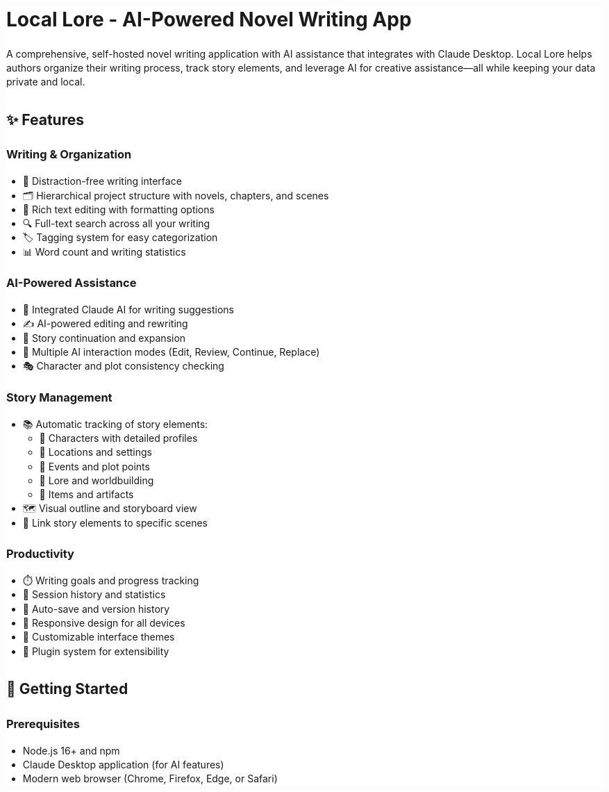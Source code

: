# Local Lore - AI-Powered Novel Writing App

A comprehensive, self-hosted novel writing application with AI assistance that integrates with Claude Desktop. Local Lore helps authors organize their writing process, track story elements, and leverage AI for creative assistance—all while keeping your data private and local.

## ✨ Features

### Writing & Organization
- 📝 Distraction-free writing interface
- 🗂️ Hierarchical project structure with novels, chapters, and scenes
- 📑 Rich text editing with formatting options
- 🔍 Full-text search across all your writing
- 🏷️ Tagging system for easy categorization
- 📊 Word count and writing statistics

### AI-Powered Assistance
- 🤖 Integrated Claude AI for writing suggestions
- ✍️ AI-powered editing and rewriting
- 📖 Story continuation and expansion
- 🔄 Multiple AI interaction modes (Edit, Review, Continue, Replace)
- 🎭 Character and plot consistency checking

### Story Management
- 📚 Automatic tracking of story elements:
  - 👥 Characters with detailed profiles
  - 🏰 Locations and settings
  - 📅 Events and plot points
  - 📜 Lore and worldbuilding
  - 🧩 Items and artifacts
- 🗺️ Visual outline and storyboard view
- 🔗 Link story elements to specific scenes

### Productivity
- ⏱️ Writing goals and progress tracking
- 📅 Session history and statistics
- 💾 Auto-save and version history
- 📱 Responsive design for all devices
- 🎨 Customizable interface themes
- 🔌 Plugin system for extensibility

## 🚀 Getting Started

### Prerequisites
- Node.js 16+ and npm
- Claude Desktop application (for AI features)
- Modern web browser (Chrome, Firefox, Edge, or Safari)
